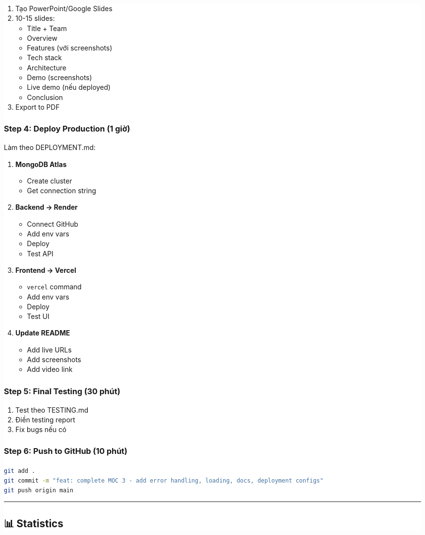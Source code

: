 1. Tạo PowerPoint/Google Slides
2. 10-15 slides:
   - Title + Team
   - Overview
   - Features (với screenshots)
   - Tech stack
   - Architecture
   - Demo (screenshots)
   - Live demo (nếu deployed)
   - Conclusion
3. Export to PDF

### Step 4: Deploy Production (1 giờ)

Làm theo DEPLOYMENT.md:

1. **MongoDB Atlas**
   - Create cluster
   - Get connection string

2. **Backend → Render**
   - Connect GitHub
   - Add env vars
   - Deploy
   - Test API

3. **Frontend → Vercel**
   - `vercel` command
   - Add env vars
   - Deploy
   - Test UI

4. **Update README**
   - Add live URLs
   - Add screenshots
   - Add video link

### Step 5: Final Testing (30 phút)

1. Test theo TESTING.md
2. Điền testing report
3. Fix bugs nếu có

### Step 6: Push to GitHub (10 phút)

```bash
git add .
git commit -m "feat: complete MOC 3 - add error handling, loading, docs, deployment configs"
git push origin main
```

---

## 📊 Statistics
